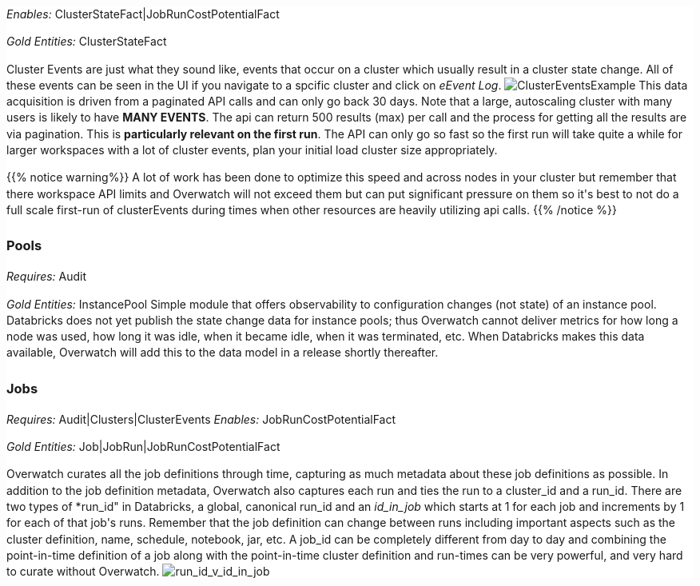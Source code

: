 *Enables:* ClusterStateFact|JobRunCostPotentialFact

*Gold Entities:* ClusterStateFact

Cluster Events are just what they sound like, events that occur on a cluster which usually result in a cluster state
change. All of these events can be seen in the UI if you navigate to a spcific cluster and click on *eEvent Log*.
![ClusterEventsExample](/images/GettingStarted/Modules/clusterEvents.png)
This data acquisition is driven from a paginated API calls and can only go back 30 days. Note that a large, autoscaling
cluster with many users is likely to have **MANY EVENTS**. The api can return 500 results (max) per call and the 
process for getting all the results are via pagination. This is **particularly relevant on the first run**. The API
can only go so fast so the first run will take quite a while for larger workspaces with a lot of cluster events, 
plan your initial load cluster size appropriately. 

{{% notice warning%}}
A lot of work has been done to optimize this speed
and across nodes in your cluster but remember that there workspace API limits and Overwatch will not exceed them but
can put significant pressure on them so it's best to not do a full scale first-run of clusterEvents during times when
other resources are heavily utilizing api calls.
{{% /notice %}}

### Pools
*Requires:* Audit 

*Gold Entities:* InstancePool
Simple module that offers observability to configuration changes (not state) of an instance pool. Databricks does 
not yet publish the state change data for instance pools; thus Overwatch cannot deliver metrics for 
how long a node was used, how long it was idle, when it became idle, when it was terminated, etc. When Databricks 
makes this data available, Overwatch will add this to the data model in a release shortly thereafter.

### Jobs
*Requires:* Audit|Clusters|ClusterEvents
*Enables:* JobRunCostPotentialFact

*Gold Entities:* Job|JobRun|JobRunCostPotentialFact

Overwatch curates all the job definitions through time, capturing as much metadata about these job definitions as 
possible. In addition to the job definition metadata, Overwatch also captures each run and ties the run to a cluster_id
and a run_id. There are two types of *run_id" in Databricks, a global, canonical run_id and an *id_in_job* which 
starts at 1 for each job and increments by 1 for each of that job's runs. Remember that the job definition can change
between runs including important aspects such as the cluster definition, name, schedule, notebook, jar, etc. A job_id 
can be completely different from day to day and combining the point-in-time definition of a job along with the 
point-in-time cluster definition and run-times can be very powerful, and very hard to curate without Overwatch.
![run_id_v_id_in_job](/images/GettingStarted/Modules/run_id_v_id_in_job.png)
